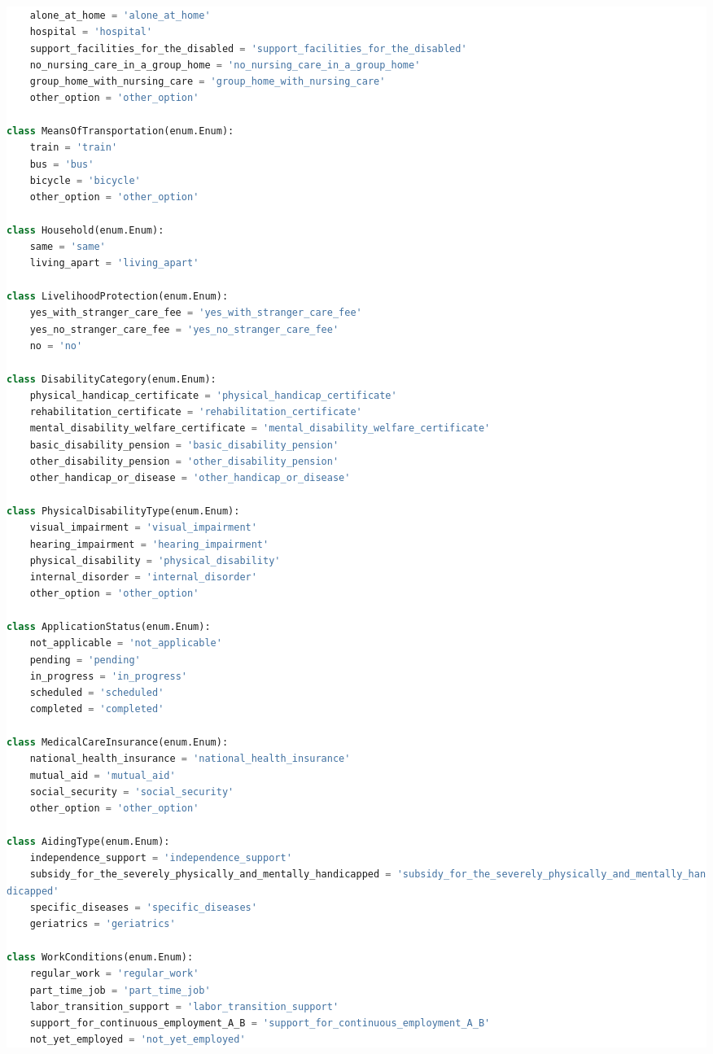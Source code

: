 ```py
    alone_at_home = 'alone_at_home'
    hospital = 'hospital'
    support_facilities_for_the_disabled = 'support_facilities_for_the_disabled'
    no_nursing_care_in_a_group_home = 'no_nursing_care_in_a_group_home'
    group_home_with_nursing_care = 'group_home_with_nursing_care'
    other_option = 'other_option'

class MeansOfTransportation(enum.Enum):
    train = 'train'
    bus = 'bus'
    bicycle = 'bicycle'
    other_option = 'other_option'

class Household(enum.Enum):
    same = 'same'
    living_apart = 'living_apart'

class LivelihoodProtection(enum.Enum):
    yes_with_stranger_care_fee = 'yes_with_stranger_care_fee'
    yes_no_stranger_care_fee = 'yes_no_stranger_care_fee'
    no = 'no'

class DisabilityCategory(enum.Enum):
    physical_handicap_certificate = 'physical_handicap_certificate'
    rehabilitation_certificate = 'rehabilitation_certificate'
    mental_disability_welfare_certificate = 'mental_disability_welfare_certificate'
    basic_disability_pension = 'basic_disability_pension'
    other_disability_pension = 'other_disability_pension'
    other_handicap_or_disease = 'other_handicap_or_disease'

class PhysicalDisabilityType(enum.Enum):
    visual_impairment = 'visual_impairment'
    hearing_impairment = 'hearing_impairment'
    physical_disability = 'physical_disability'
    internal_disorder = 'internal_disorder'
    other_option = 'other_option'

class ApplicationStatus(enum.Enum):
    not_applicable = 'not_applicable'
    pending = 'pending'
    in_progress = 'in_progress'
    scheduled = 'scheduled'
    completed = 'completed'

class MedicalCareInsurance(enum.Enum):
    national_health_insurance = 'national_health_insurance'
    mutual_aid = 'mutual_aid'
    social_security = 'social_security'
    other_option = 'other_option'

class AidingType(enum.Enum):
    independence_support = 'independence_support'
    subsidy_for_the_severely_physically_and_mentally_handicapped = 'subsidy_for_the_severely_physically_and_mentally_handicapped'
    specific_diseases = 'specific_diseases'
    geriatrics = 'geriatrics'

class WorkConditions(enum.Enum):
    regular_work = 'regular_work'
    part_time_job = 'part_time_job'
    labor_transition_support = 'labor_transition_support'
    support_for_continuous_employment_A_B = 'support_for_continuous_employment_A_B'
    not_yet_employed = 'not_yet_employed'
```